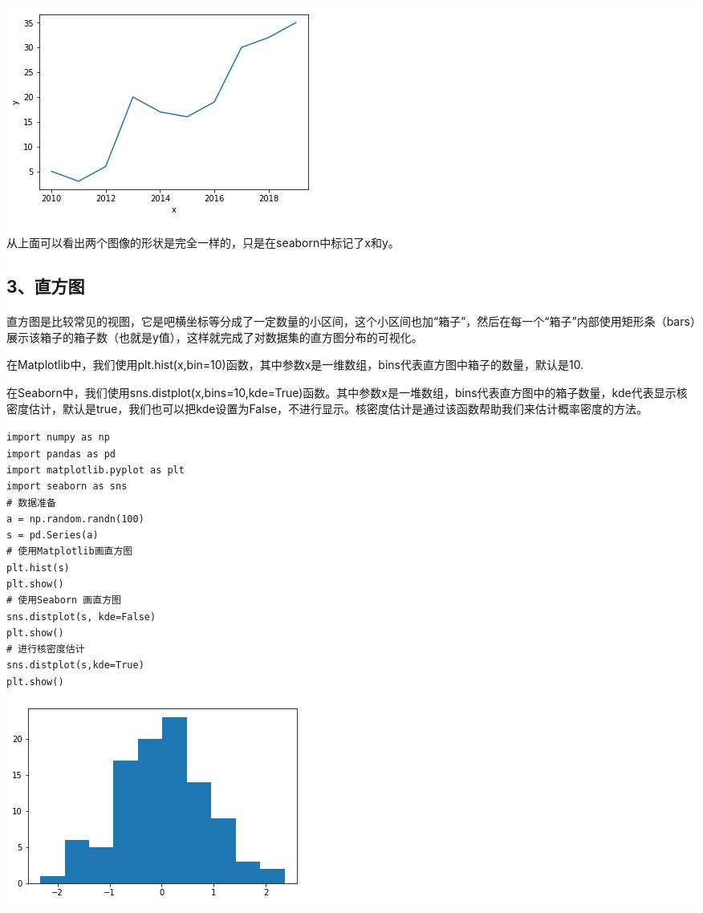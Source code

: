

![png](output_9_1.png)


从上面可以看出两个图像的形状是完全一样的，只是在seaborn中标记了x和y。

## 3、直方图

直方图是比较常见的视图，它是吧横坐标等分成了一定数量的小区间，这个小区间也加“箱子”，然后在每一个“箱子”内部使用矩形条（bars）展示该箱子的箱子数（也就是y值），这样就完成了对数据集的直方图分布的可视化。

在Matplotlib中，我们使用plt.hist(x,bin=10)函数，其中参数x是一维数组，bins代表直方图中箱子的数量，默认是10.

在Seaborn中，我们使用sns.distplot(x,bins=10,kde=True)函数。其中参数x是一堆数组，bins代表直方图中的箱子数量，kde代表显示核密度估计，默认是true，我们也可以把kde设置为False，不进行显示。核密度估计是通过该函数帮助我们来估计概率密度的方法。


```
import numpy as np
import pandas as pd
import matplotlib.pyplot as plt
import seaborn as sns
# 数据准备
a = np.random.randn(100)
s = pd.Series(a)
# 使用Matplotlib画直方图
plt.hist(s)
plt.show()
# 使用Seaborn 画直方图
sns.distplot(s, kde=False)
plt.show()
# 进行核密度估计
sns.distplot(s,kde=True)
plt.show()
```


![png](output_13_0.png)
